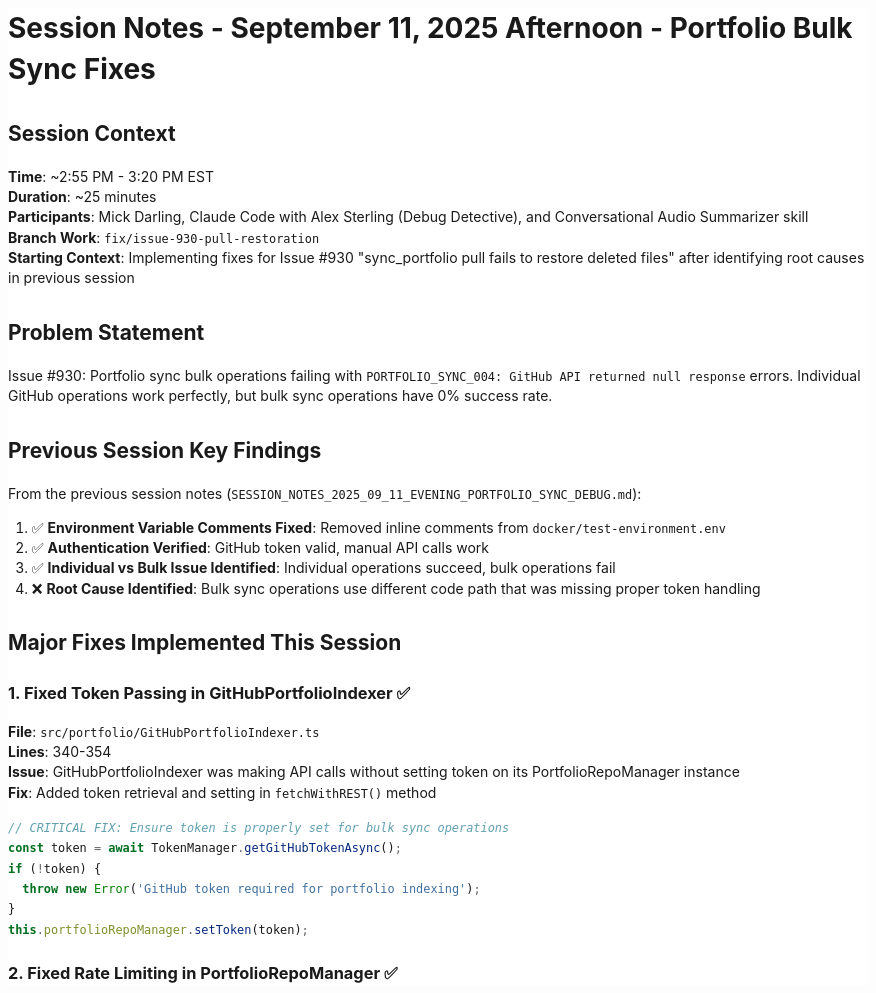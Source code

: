 # Session Notes - September 11, 2025 Afternoon - Portfolio Bulk Sync Fixes

## Session Context
**Time**: ~2:55 PM - 3:20 PM EST  
**Duration**: ~25 minutes  
**Participants**: Mick Darling, Claude Code with Alex Sterling (Debug Detective), and Conversational Audio Summarizer skill  
**Branch Work**: `fix/issue-930-pull-restoration`  
**Starting Context**: Implementing fixes for Issue #930 "sync_portfolio pull fails to restore deleted files" after identifying root causes in previous session

## Problem Statement

Issue #930: Portfolio sync bulk operations failing with `PORTFOLIO_SYNC_004: GitHub API returned null response` errors. Individual GitHub operations work perfectly, but bulk sync operations have 0% success rate.

## Previous Session Key Findings

From the previous session notes (`SESSION_NOTES_2025_09_11_EVENING_PORTFOLIO_SYNC_DEBUG.md`):

1. ✅ **Environment Variable Comments Fixed**: Removed inline comments from `docker/test-environment.env`
2. ✅ **Authentication Verified**: GitHub token valid, manual API calls work
3. ✅ **Individual vs Bulk Issue Identified**: Individual operations succeed, bulk operations fail
4. ❌ **Root Cause Identified**: Bulk sync operations use different code path that was missing proper token handling

## Major Fixes Implemented This Session

### 1. **Fixed Token Passing in GitHubPortfolioIndexer** ✅

**File**: `src/portfolio/GitHubPortfolioIndexer.ts`  
**Lines**: 340-354  
**Issue**: GitHubPortfolioIndexer was making API calls without setting token on its PortfolioRepoManager instance  
**Fix**: Added token retrieval and setting in `fetchWithREST()` method

```typescript
// CRITICAL FIX: Ensure token is properly set for bulk sync operations
const token = await TokenManager.getGitHubTokenAsync();
if (!token) {
  throw new Error('GitHub token required for portfolio indexing');
}
this.portfolioRepoManager.setToken(token);
```

### 2. **Fixed Rate Limiting in PortfolioRepoManager** ✅
